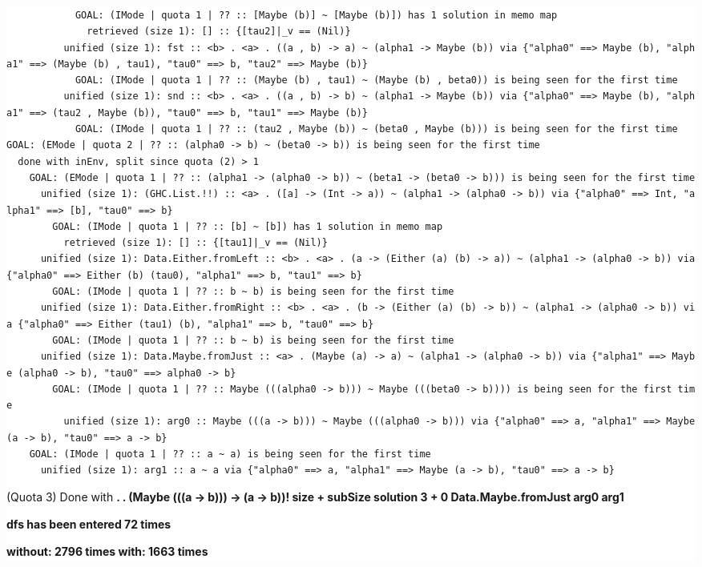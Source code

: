                 GOAL: (IMode | quota 1 | ?? :: [Maybe (b)] ~ [Maybe (b)]) has 1 solution in memo map
                  retrieved (size 1): [] :: {[tau2]|_v == (Nil)}
              unified (size 1): fst :: <b> . <a> . ((a , b) -> a) ~ (alpha1 -> Maybe (b)) via {"alpha0" ==> Maybe (b), "alpha1" ==> (Maybe (b) , tau1), "tau0" ==> b, "tau2" ==> Maybe (b)}
                GOAL: (IMode | quota 1 | ?? :: (Maybe (b) , tau1) ~ (Maybe (b) , beta0)) is being seen for the first time
              unified (size 1): snd :: <b> . <a> . ((a , b) -> b) ~ (alpha1 -> Maybe (b)) via {"alpha0" ==> Maybe (b), "alpha1" ==> (tau2 , Maybe (b)), "tau0" ==> b, "tau1" ==> Maybe (b)}
                GOAL: (IMode | quota 1 | ?? :: (tau2 , Maybe (b)) ~ (beta0 , Maybe (b))) is being seen for the first time
    GOAL: (EMode | quota 2 | ?? :: (alpha0 -> b) ~ (beta0 -> b)) is being seen for the first time
      done with inEnv, split since quota (2) > 1
        GOAL: (EMode | quota 1 | ?? :: (alpha1 -> (alpha0 -> b)) ~ (beta1 -> (beta0 -> b))) is being seen for the first time
          unified (size 1): (GHC.List.!!) :: <a> . ([a] -> (Int -> a)) ~ (alpha1 -> (alpha0 -> b)) via {"alpha0" ==> Int, "alpha1" ==> [b], "tau0" ==> b}
            GOAL: (IMode | quota 1 | ?? :: [b] ~ [b]) has 1 solution in memo map
              retrieved (size 1): [] :: {[tau1]|_v == (Nil)}
          unified (size 1): Data.Either.fromLeft :: <b> . <a> . (a -> (Either (a) (b) -> a)) ~ (alpha1 -> (alpha0 -> b)) via {"alpha0" ==> Either (b) (tau0), "alpha1" ==> b, "tau1" ==> b}
            GOAL: (IMode | quota 1 | ?? :: b ~ b) is being seen for the first time
          unified (size 1): Data.Either.fromRight :: <b> . <a> . (b -> (Either (a) (b) -> b)) ~ (alpha1 -> (alpha0 -> b)) via {"alpha0" ==> Either (tau1) (b), "alpha1" ==> b, "tau0" ==> b}
            GOAL: (IMode | quota 1 | ?? :: b ~ b) is being seen for the first time
          unified (size 1): Data.Maybe.fromJust :: <a> . (Maybe (a) -> a) ~ (alpha1 -> (alpha0 -> b)) via {"alpha1" ==> Maybe (alpha0 -> b), "tau0" ==> alpha0 -> b}
            GOAL: (IMode | quota 1 | ?? :: Maybe (((alpha0 -> b))) ~ Maybe (((beta0 -> b)))) is being seen for the first time
              unified (size 1): arg0 :: Maybe (((a -> b))) ~ Maybe (((alpha0 -> b))) via {"alpha0" ==> a, "alpha1" ==> Maybe (a -> b), "tau0" ==> a -> b}
        GOAL: (IMode | quota 1 | ?? :: a ~ a) is being seen for the first time
          unified (size 1): arg1 :: a ~ a via {"alpha0" ==> a, "alpha1" ==> Maybe (a -> b), "tau0" ==> a -> b}

(Quota 3) Done with <b> . <a> . (Maybe (((a -> b))) -> (a -> b))!
size + subSize solution
   3 + 0       Data.Maybe.fromJust arg0 arg1

dfs has been entered 72 times



without: 2796 times
with:    1663 times